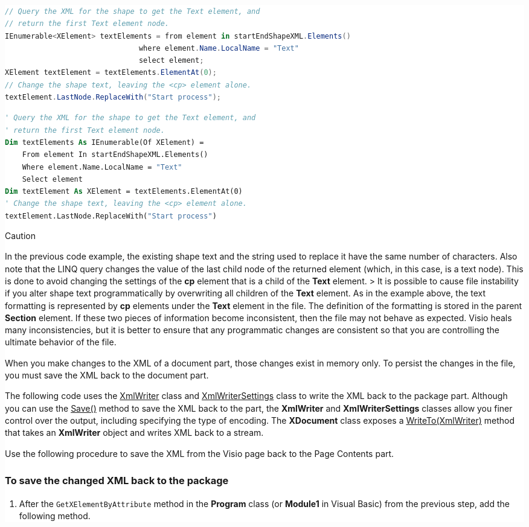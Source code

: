 ```cs
// Query the XML for the shape to get the Text element, and
// return the first Text element node.
IEnumerable<XElement> textElements = from element in startEndShapeXML.Elements()
                               where element.Name.LocalName = "Text"
                               select element;
XElement textElement = textElements.ElementAt(0);
// Change the shape text, leaving the <cp> element alone.
textElement.LastNode.ReplaceWith("Start process");

```

```vb
' Query the XML for the shape to get the Text element, and
' return the first Text element node.
Dim textElements As IEnumerable(Of XElement) =
    From element In startEndShapeXML.Elements()
    Where element.Name.LocalName = "Text"
    Select element
Dim textElement As XElement = textElements.ElementAt(0)
' Change the shape text, leaving the <cp> element alone.
textElement.LastNode.ReplaceWith("Start process")

```

> [!CAUTION]
> In the previous code example, the existing shape text and the string used to replace it have the same number of characters. Also note that the LINQ query changes the value of the last child node of the returned element (which, in this case, is a text node). This is done to avoid changing the settings of the **cp** element that is a child of the **Text** element. > It is possible to cause file instability if you alter shape text programmatically by overwriting all children of the **Text** element. As in the example above, the text formatting is represented by **cp** elements under the **Text** element in the file. The definition of the formatting is stored in the parent **Section** element. If these two pieces of information become inconsistent, then the file may not behave as expected. Visio heals many inconsistencies, but it is better to ensure that any programmatic changes are consistent so that you are controlling the ultimate behavior of the file. 
  
When you make changes to the XML of a document part, those changes exist in memory only. To persist the changes in the file, you must save the XML back to the document part.
  
The following code uses the [XmlWriter](https://msdn.microsoft.com/library/System.Xml.XmlWriter.aspx) class and [XmlWriterSettings](https://msdn.microsoft.com/library/System.Xml.XmlWriterSettings.aspx) class to write the XML back to the package part. Although you can use the [Save()](https://msdn.microsoft.com/library/System.Xml.Linq.XDocument.Save.aspx) method to save the XML back to the part, the **XmlWriter** and **XmlWriterSettings** classes allow you finer control over the output, including specifying the type of encoding. The **XDocument** class exposes a [WriteTo(XmlWriter)](https://msdn.microsoft.com/library/System.Xml.Linq.XDocument.WriteTo.aspx) method that takes an **XmlWriter** object and writes XML back to a stream. 
  
Use the following procedure to save the XML from the Visio page back to the Page Contents part.
  
### To save the changed XML back to the package

1. After the  `GetXElementByAttribute` method in the **Program** class (or **Module1** in Visual Basic) from the previous step, add the following method. 
    
